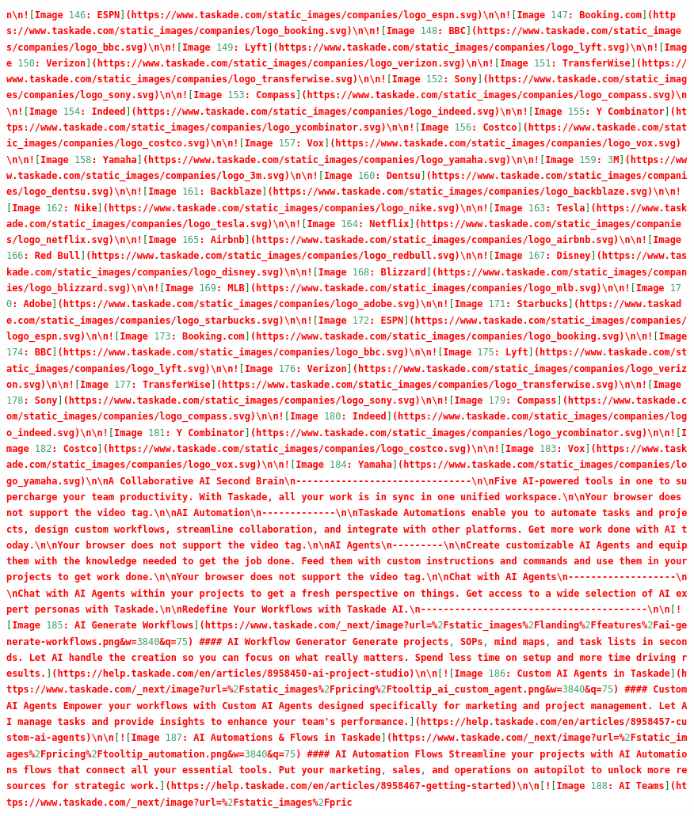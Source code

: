 ```json
n\n![Image 146: ESPN](https://www.taskade.com/static_images/companies/logo_espn.svg)\n\n![Image 147: Booking.com](https://www.taskade.com/static_images/companies/logo_booking.svg)\n\n![Image 148: BBC](https://www.taskade.com/static_images/companies/logo_bbc.svg)\n\n![Image 149: Lyft](https://www.taskade.com/static_images/companies/logo_lyft.svg)\n\n![Image 150: Verizon](https://www.taskade.com/static_images/companies/logo_verizon.svg)\n\n![Image 151: TransferWise](https://www.taskade.com/static_images/companies/logo_transferwise.svg)\n\n![Image 152: Sony](https://www.taskade.com/static_images/companies/logo_sony.svg)\n\n![Image 153: Compass](https://www.taskade.com/static_images/companies/logo_compass.svg)\n\n![Image 154: Indeed](https://www.taskade.com/static_images/companies/logo_indeed.svg)\n\n![Image 155: Y Combinator](https://www.taskade.com/static_images/companies/logo_ycombinator.svg)\n\n![Image 156: Costco](https://www.taskade.com/static_images/companies/logo_costco.svg)\n\n![Image 157: Vox](https://www.taskade.com/static_images/companies/logo_vox.svg)\n\n![Image 158: Yamaha](https://www.taskade.com/static_images/companies/logo_yamaha.svg)\n\n![Image 159: 3M](https://www.taskade.com/static_images/companies/logo_3m.svg)\n\n![Image 160: Dentsu](https://www.taskade.com/static_images/companies/logo_dentsu.svg)\n\n![Image 161: Backblaze](https://www.taskade.com/static_images/companies/logo_backblaze.svg)\n\n![Image 162: Nike](https://www.taskade.com/static_images/companies/logo_nike.svg)\n\n![Image 163: Tesla](https://www.taskade.com/static_images/companies/logo_tesla.svg)\n\n![Image 164: Netflix](https://www.taskade.com/static_images/companies/logo_netflix.svg)\n\n![Image 165: Airbnb](https://www.taskade.com/static_images/companies/logo_airbnb.svg)\n\n![Image 166: Red Bull](https://www.taskade.com/static_images/companies/logo_redbull.svg)\n\n![Image 167: Disney](https://www.taskade.com/static_images/companies/logo_disney.svg)\n\n![Image 168: Blizzard](https://www.taskade.com/static_images/companies/logo_blizzard.svg)\n\n![Image 169: MLB](https://www.taskade.com/static_images/companies/logo_mlb.svg)\n\n![Image 170: Adobe](https://www.taskade.com/static_images/companies/logo_adobe.svg)\n\n![Image 171: Starbucks](https://www.taskade.com/static_images/companies/logo_starbucks.svg)\n\n![Image 172: ESPN](https://www.taskade.com/static_images/companies/logo_espn.svg)\n\n![Image 173: Booking.com](https://www.taskade.com/static_images/companies/logo_booking.svg)\n\n![Image 174: BBC](https://www.taskade.com/static_images/companies/logo_bbc.svg)\n\n![Image 175: Lyft](https://www.taskade.com/static_images/companies/logo_lyft.svg)\n\n![Image 176: Verizon](https://www.taskade.com/static_images/companies/logo_verizon.svg)\n\n![Image 177: TransferWise](https://www.taskade.com/static_images/companies/logo_transferwise.svg)\n\n![Image 178: Sony](https://www.taskade.com/static_images/companies/logo_sony.svg)\n\n![Image 179: Compass](https://www.taskade.com/static_images/companies/logo_compass.svg)\n\n![Image 180: Indeed](https://www.taskade.com/static_images/companies/logo_indeed.svg)\n\n![Image 181: Y Combinator](https://www.taskade.com/static_images/companies/logo_ycombinator.svg)\n\n![Image 182: Costco](https://www.taskade.com/static_images/companies/logo_costco.svg)\n\n![Image 183: Vox](https://www.taskade.com/static_images/companies/logo_vox.svg)\n\n![Image 184: Yamaha](https://www.taskade.com/static_images/companies/logo_yamaha.svg)\n\nA Collaborative AI Second Brain\n-------------------------------\n\nFive AI-powered tools in one to supercharge your team productivity. With Taskade, all your work is in sync in one unified workspace.\n\nYour browser does not support the video tag.\n\nAI Automation\n-------------\n\nTaskade Automations enable you to automate tasks and projects, design custom workflows, streamline collaboration, and integrate with other platforms. Get more work done with AI today.\n\nYour browser does not support the video tag.\n\nAI Agents\n---------\n\nCreate customizable AI Agents and equip them with the knowledge needed to get the job done. Feed them with custom instructions and commands and use them in your projects to get work done.\n\nYour browser does not support the video tag.\n\nChat with AI Agents\n-------------------\n\nChat with AI Agents within your projects to get a fresh perspective on things. Get access to a wide selection of AI expert personas with Taskade.\n\nRedefine Your Workflows with Taskade AI.\n----------------------------------------\n\n[![Image 185: AI Generate Workflows](https://www.taskade.com/_next/image?url=%2Fstatic_images%2Flanding%2Ffeatures%2Fai-generate-workflows.png&w=3840&q=75) #### AI Workflow Generator Generate projects, SOPs, mind maps, and task lists in seconds. Let AI handle the creation so you can focus on what really matters. Spend less time on setup and more time driving results.](https://help.taskade.com/en/articles/8958450-ai-project-studio)\n\n[![Image 186: Custom AI Agents in Taskade](https://www.taskade.com/_next/image?url=%2Fstatic_images%2Fpricing%2Ftooltip_ai_custom_agent.png&w=3840&q=75) #### Custom AI Agents Empower your workflows with Custom AI Agents designed specifically for marketing and project management. Let AI manage tasks and provide insights to enhance your team's performance.](https://help.taskade.com/en/articles/8958457-custom-ai-agents)\n\n[![Image 187: AI Automations & Flows in Taskade](https://www.taskade.com/_next/image?url=%2Fstatic_images%2Fpricing%2Ftooltip_automation.png&w=3840&q=75) #### AI Automation Flows Streamline your projects with AI Automations flows that connect all your essential tools. Put your marketing, sales, and operations on autopilot to unlock more resources for strategic work.](https://help.taskade.com/en/articles/8958467-getting-started)\n\n[![Image 188: AI Teams](https://www.taskade.com/_next/image?url=%2Fstatic_images%2Fpric
```